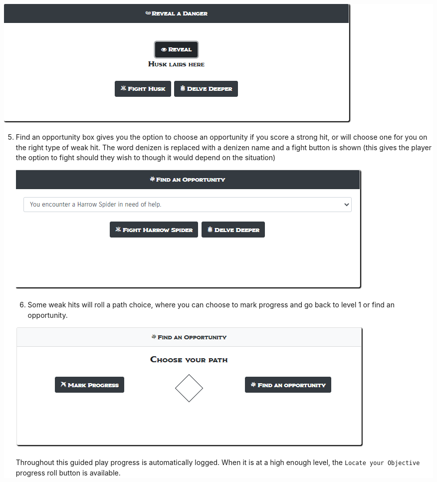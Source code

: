    ![src/img/fszigdW.png](public/img/fszigdW.png)

5. Find an opportunity box gives you the option to choose an opportunity if you score a strong hit, or will choose one for you on the right type of weak hit. The word denizen is replaced with a denizen name and a fight button is shown (this gives the player the option to fight should they wish to though it would depend on the situation)

   ![src/img/9rapcco.png](public/img/9rapcco.png)

   6. Some weak hits will roll a path choice, where you can choose to mark progress and go back to level 1 or find an opportunity.

   ![src/img/x3apIs2.png](public/img/x3apIs2.png)

   Throughout this guided play progress is automatically logged. When it is at a high enough level, the `Locate your Objective` progress roll button is available.
